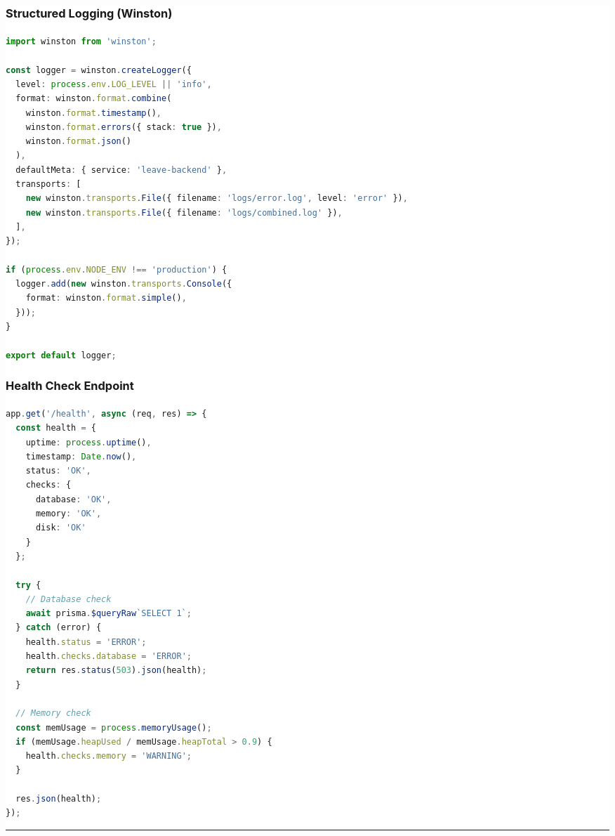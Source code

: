 ### Structured Logging (Winston)

```typescript
import winston from 'winston';

const logger = winston.createLogger({
  level: process.env.LOG_LEVEL || 'info',
  format: winston.format.combine(
    winston.format.timestamp(),
    winston.format.errors({ stack: true }),
    winston.format.json()
  ),
  defaultMeta: { service: 'leave-backend' },
  transports: [
    new winston.transports.File({ filename: 'logs/error.log', level: 'error' }),
    new winston.transports.File({ filename: 'logs/combined.log' }),
  ],
});

if (process.env.NODE_ENV !== 'production') {
  logger.add(new winston.transports.Console({
    format: winston.format.simple(),
  }));
}

export default logger;
```

### Health Check Endpoint

```typescript
app.get('/health', async (req, res) => {
  const health = {
    uptime: process.uptime(),
    timestamp: Date.now(),
    status: 'OK',
    checks: {
      database: 'OK',
      memory: 'OK',
      disk: 'OK'
    }
  };

  try {
    // Database check
    await prisma.$queryRaw`SELECT 1`;
  } catch (error) {
    health.status = 'ERROR';
    health.checks.database = 'ERROR';
    return res.status(503).json(health);
  }

  // Memory check
  const memUsage = process.memoryUsage();
  if (memUsage.heapUsed / memUsage.heapTotal > 0.9) {
    health.checks.memory = 'WARNING';
  }

  res.json(health);
});
```

---